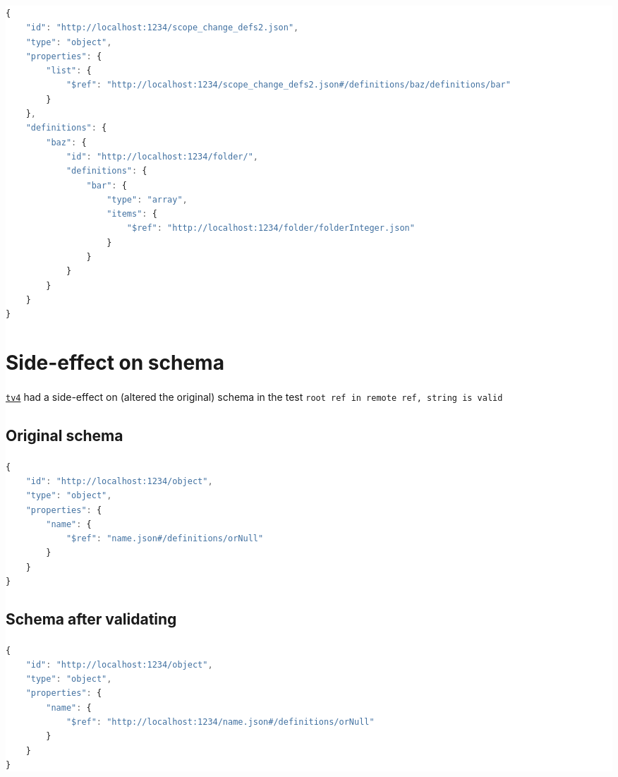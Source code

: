 ```js
{
	"id": "http://localhost:1234/scope_change_defs2.json",
	"type": "object",
	"properties": {
		"list": {
			"$ref": "http://localhost:1234/scope_change_defs2.json#/definitions/baz/definitions/bar"
		}
	},
	"definitions": {
		"baz": {
			"id": "http://localhost:1234/folder/",
			"definitions": {
				"bar": {
					"type": "array",
					"items": {
						"$ref": "http://localhost:1234/folder/folderInteger.json"
					}
				}
			}
		}
	}
}
```

# Side-effect on schema
[`tv4`](https://github.com/geraintluff/tv4) had a side-effect on (altered the original) schema in the test `root ref in remote ref, string is valid`
## Original schema
```js
{
	"id": "http://localhost:1234/object",
	"type": "object",
	"properties": {
		"name": {
			"$ref": "name.json#/definitions/orNull"
		}
	}
}
```
## Schema after validating
```js
{
	"id": "http://localhost:1234/object",
	"type": "object",
	"properties": {
		"name": {
			"$ref": "http://localhost:1234/name.json#/definitions/orNull"
		}
	}
}
```

